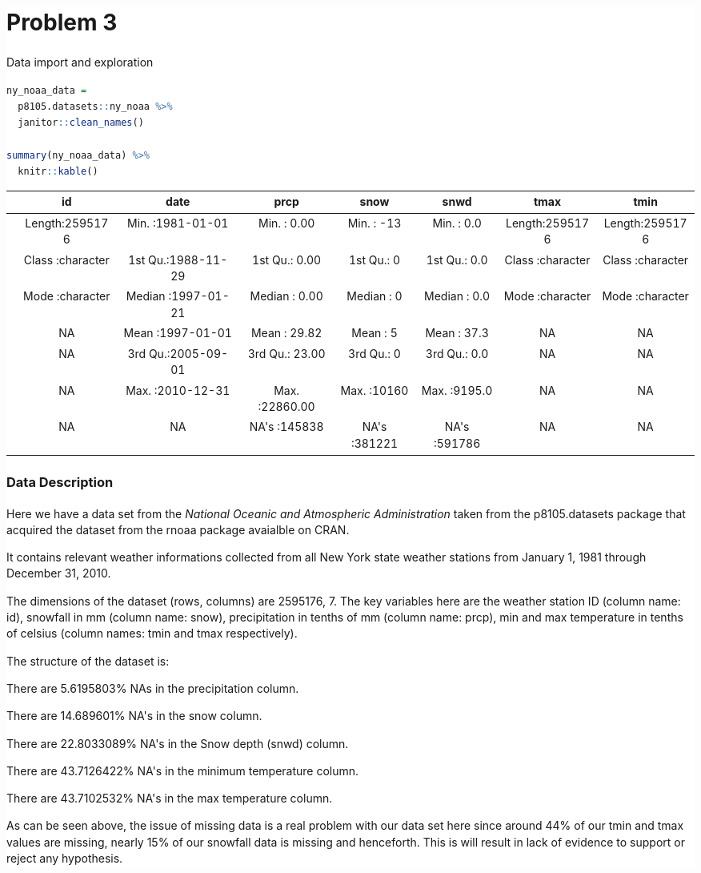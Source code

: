 Problem 3
=========

Data import and exploration

``` r
ny_noaa_data = 
  p8105.datasets::ny_noaa %>% 
  janitor::clean_names()

summary(ny_noaa_data) %>% 
  knitr::kable()
```

|     |        id        |        date        |      prcp      |     snow     |     snwd     |       tmax       |       tmin       |
|-----|:----------------:|:------------------:|:--------------:|:------------:|:------------:|:----------------:|:----------------:|
|     |  Length:2595176  |  Min. :1981-01-01  |   Min. : 0.00  |  Min. : -13  |  Min. : 0.0  |  Length:2595176  |  Length:2595176  |
|     | Class :character | 1st Qu.:1988-11-29 |  1st Qu.: 0.00 |  1st Qu.: 0  | 1st Qu.: 0.0 | Class :character | Class :character |
|     |  Mode :character | Median :1997-01-21 |  Median : 0.00 |  Median : 0  | Median : 0.0 |  Mode :character |  Mode :character |
|     |        NA        |  Mean :1997-01-01  |  Mean : 29.82  |   Mean : 5   |  Mean : 37.3 |        NA        |        NA        |
|     |        NA        | 3rd Qu.:2005-09-01 | 3rd Qu.: 23.00 |  3rd Qu.: 0  | 3rd Qu.: 0.0 |        NA        |        NA        |
|     |        NA        |  Max. :2010-12-31  | Max. :22860.00 |  Max. :10160 | Max. :9195.0 |        NA        |        NA        |
|     |        NA        |         NA         |  NA's :145838  | NA's :381221 | NA's :591786 |        NA        |        NA        |

### Data Description

Here we have a data set from the *National Oceanic and Atmospheric Administration* taken from the p8105.datasets package that acquired the dataset from the rnoaa package avaialble on CRAN.

It contains relevant weather informations collected from all New York state weather stations from January 1, 1981 through December 31, 2010.

The dimensions of the dataset (rows, columns) are 2595176, 7. The key variables here are the weather station ID (column name: id), snowfall in mm (column name: snow), precipitation in tenths of mm (column name: prcp), min and max temperature in tenths of celsius (column names: tmin and tmax respectively).

The structure of the dataset is:

There are 5.6195803% NAs in the precipitation column.

There are 14.689601% NA's in the snow column.

There are 22.8033089% NA's in the Snow depth (snwd) column.

There are 43.7126422% NA's in the minimum temperature column.

There are 43.7102532% NA's in the max temperature column.

As can be seen above, the issue of missing data is a real problem with our data set here since around 44% of our tmin and tmax values are missing, nearly 15% of our snowfall data is missing and henceforth. This is will result in lack of evidence to support or reject any hypothesis.
